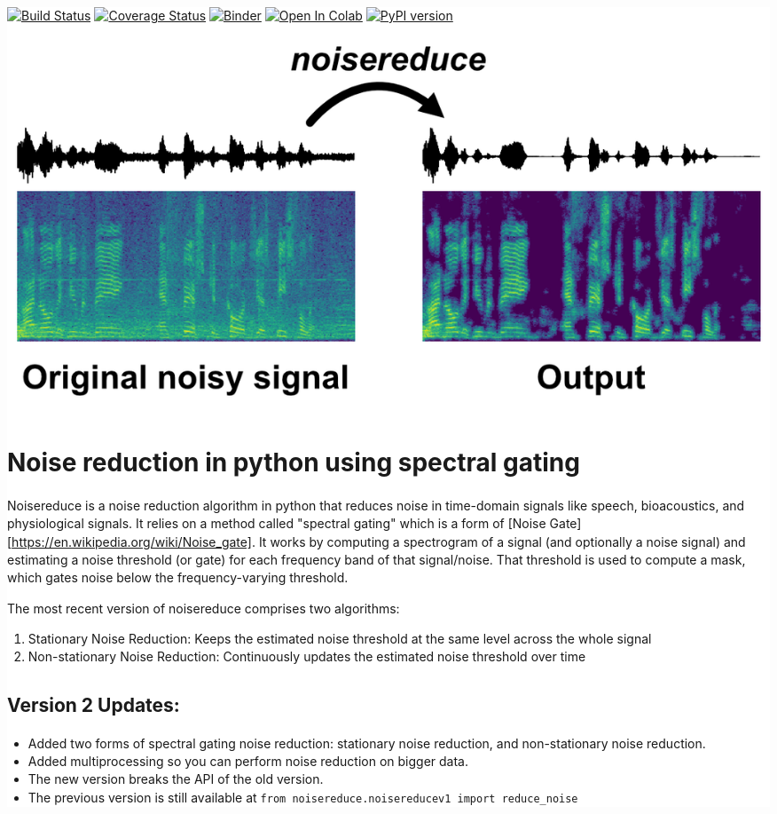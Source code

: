 [![Build Status](https://travis-ci.com/timsainb/noisereduce.svg?branch=master)](https://travis-ci.com/timsainb/noisereduce)
[![Coverage Status](https://coveralls.io/repos/github/timsainb/noisereduce/badge.svg?branch=master)](https://coveralls.io/github/timsainb/noisereduce?branch=master)
[![Binder](https://mybinder.org/badge_logo.svg)](https://mybinder.org/v2/gh/timsainb/noisereduce/master?filepath=notebooks%2F1.0-test-noise-reduction.ipynb)
[![Open In Colab](https://colab.research.google.com/assets/colab-badge.svg)](https://colab.research.google.com/github/timsainb/noisereduce/blob/master/notebooks/1.0-test-noise-reduction.ipynb)
[![PyPI version](https://badge.fury.io/py/noisereduce.svg)](https://badge.fury.io/py/noisereduce)

<div style="text-align:center">
<p align="center">
  <img src="assets/noisereduce.png", width="100%">
</p>
</div>

# Noise reduction in python using spectral gating
Noisereduce is a noise reduction algorithm in python that reduces noise in time-domain signals like speech, bioacoustics, and physiological signals. It relies on a method called "spectral gating" which is a form of [Noise Gate][https://en.wikipedia.org/wiki/Noise_gate]. It works by computing a spectrogram of a signal (and optionally a noise signal) and estimating a noise threshold (or gate) for each frequency band of that signal/noise. That threshold is used to compute a mask, which gates noise below the frequency-varying threshold. 

The most recent version of noisereduce comprises two algorithms:
1. Stationary Noise Reduction: Keeps the estimated noise threshold at the same level across the whole signal
2. Non-stationary Noise Reduction: Continuously updates the estimated noise threshold over time

## Version 2 Updates:
- Added two forms of spectral gating noise reduction: stationary noise reduction, and non-stationary noise reduction. 
- Added multiprocessing so you can perform noise reduction on bigger data.
- The new version breaks the API of the old version. 
- The previous version is still available at `from noisereduce.noisereducev1 import reduce_noise`
